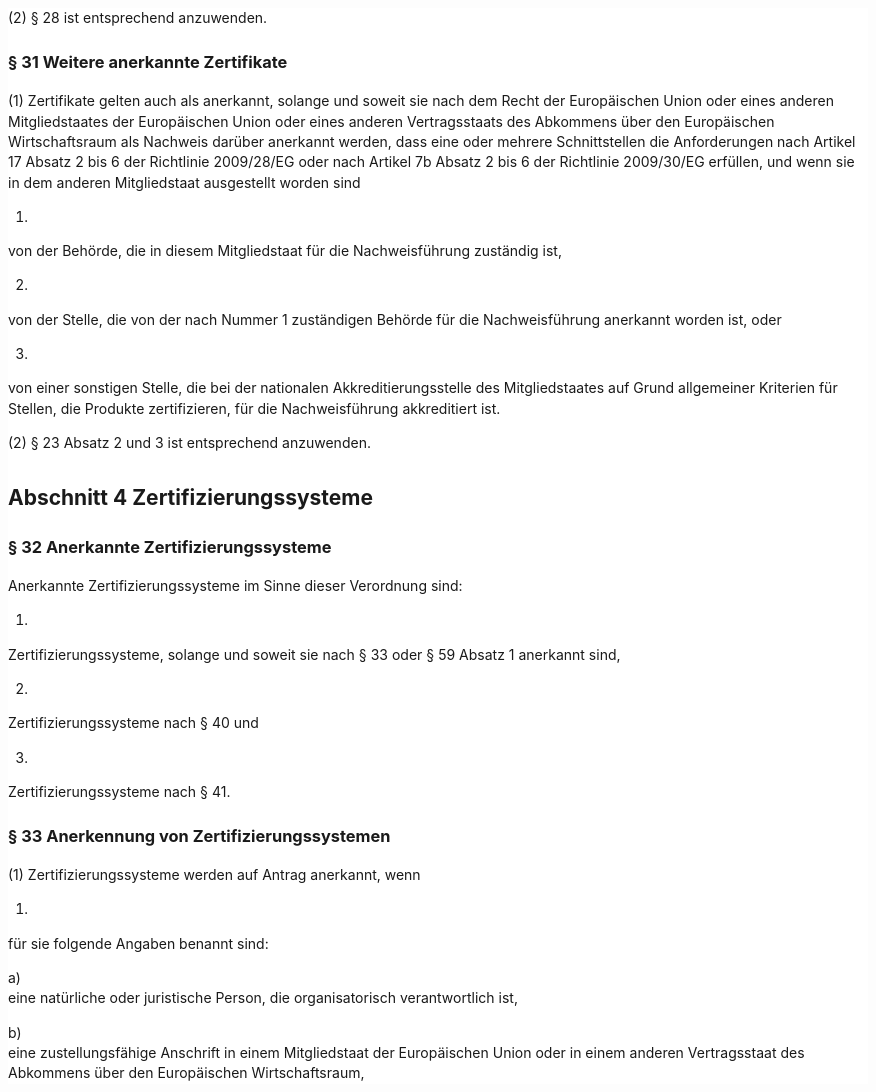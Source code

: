 (2) § 28 ist entsprechend anzuwenden.

### § 31 Weitere anerkannte Zertifikate

(1) Zertifikate gelten auch als anerkannt, solange und soweit sie nach dem Recht der Europäischen Union oder eines anderen Mitgliedstaates der Europäischen Union oder eines anderen Vertragsstaats des Abkommens über den Europäischen Wirtschaftsraum als Nachweis darüber anerkannt werden, dass eine oder mehrere Schnittstellen die Anforderungen nach Artikel 17 Absatz 2 bis 6 der Richtlinie 2009/28/EG oder nach Artikel 7b Absatz 2 bis 6 der Richtlinie 2009/30/EG erfüllen, und wenn sie in dem anderen Mitgliedstaat ausgestellt worden sind

1.  
von der Behörde, die in diesem Mitgliedstaat für die Nachweisführung zuständig ist,

2.  
von der Stelle, die von der nach Nummer 1 zuständigen Behörde für die Nachweisführung anerkannt worden ist, oder

3.  
von einer sonstigen Stelle, die bei der nationalen Akkreditierungsstelle des Mitgliedstaates auf Grund allgemeiner Kriterien für Stellen, die Produkte zertifizieren, für die Nachweisführung akkreditiert ist.

(2) § 23 Absatz 2 und 3 ist entsprechend anzuwenden.

Abschnitt 4 Zertifizierungssysteme
----------------------------------

### 

### § 32 Anerkannte Zertifizierungssysteme

Anerkannte Zertifizierungssysteme im Sinne dieser Verordnung sind:

1.  
Zertifizierungssysteme, solange und soweit sie nach § 33 oder § 59 Absatz 1 anerkannt sind,

2.  
Zertifizierungssysteme nach § 40 und

3.  
Zertifizierungssysteme nach § 41.

### § 33 Anerkennung von Zertifizierungssystemen

(1) Zertifizierungssysteme werden auf Antrag anerkannt, wenn

1.  
für sie folgende Angaben benannt sind:

a)  
eine natürliche oder juristische Person, die organisatorisch verantwortlich ist,

b)  
eine zustellungsfähige Anschrift in einem Mitgliedstaat der Europäischen Union oder in einem anderen Vertragsstaat des Abkommens über den Europäischen Wirtschaftsraum,
